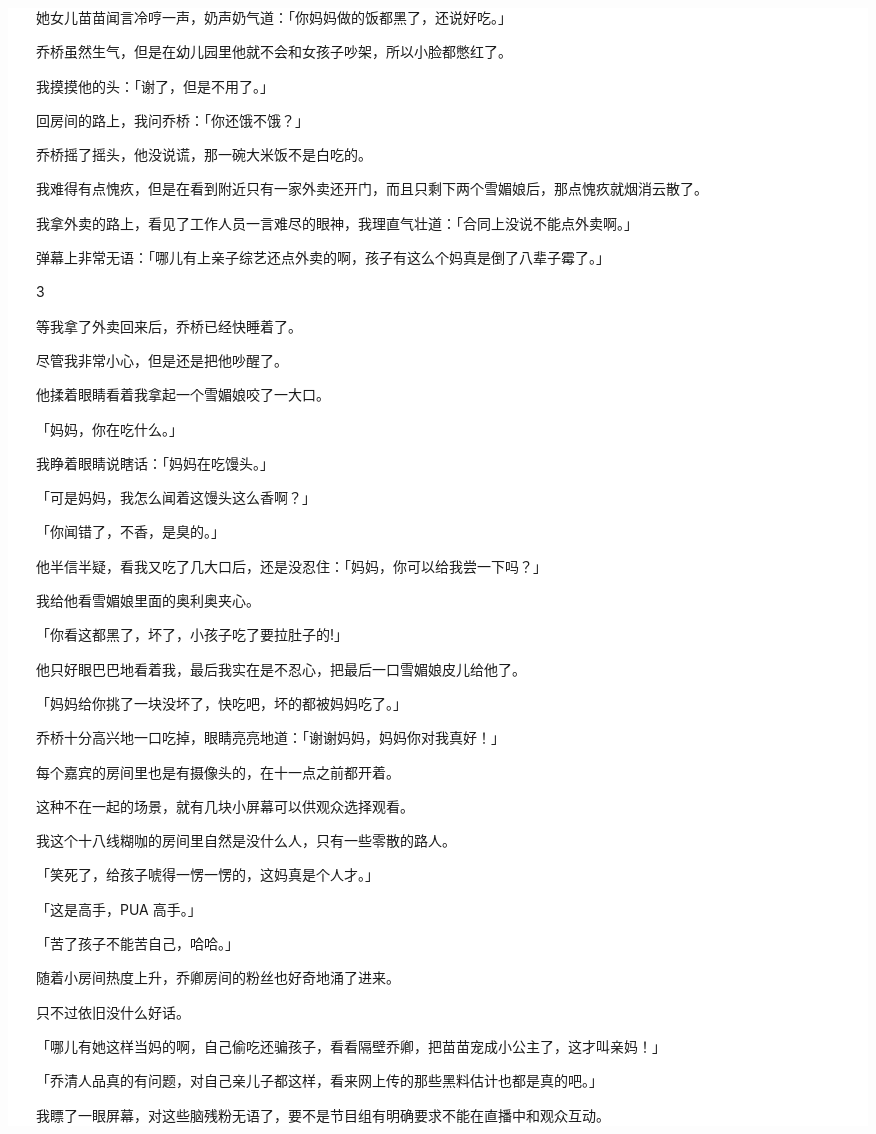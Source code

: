 &emsp;&emsp;她女儿苗苗闻言冷哼一声，奶声奶气道：「你妈妈做的饭都黑了，还说好吃。」  
  
&emsp;&emsp;乔桥虽然生气，但是在幼儿园里他就不会和女孩子吵架，所以小脸都憋红了。  
  
&emsp;&emsp;我摸摸他的头：「谢了，但是不用了。」  
  
&emsp;&emsp;回房间的路上，我问乔桥：「你还饿不饿？」  
  
&emsp;&emsp;乔桥摇了摇头，他没说谎，那一碗大米饭不是白吃的。  
  
&emsp;&emsp;我难得有点愧疚，但是在看到附近只有一家外卖还开门，而且只剩下两个雪媚娘后，那点愧疚就烟消云散了。  
  
&emsp;&emsp;我拿外卖的路上，看见了工作人员一言难尽的眼神，我理直气壮道：「合同上没说不能点外卖啊。」  
  
&emsp;&emsp;弹幕上非常无语：「哪儿有上亲子综艺还点外卖的啊，孩子有这么个妈真是倒了八辈子霉了。」  
  
&emsp;&emsp;3  
  
&emsp;&emsp;等我拿了外卖回来后，乔桥已经快睡着了。  
  
&emsp;&emsp;尽管我非常小心，但是还是把他吵醒了。  
  
&emsp;&emsp;他揉着眼睛看着我拿起一个雪媚娘咬了一大口。  
  
&emsp;&emsp;「妈妈，你在吃什么。」  
  
&emsp;&emsp;我睁着眼睛说瞎话：「妈妈在吃馒头。」  
  
&emsp;&emsp;「可是妈妈，我怎么闻着这馒头这么香啊？」  
  
&emsp;&emsp;「你闻错了，不香，是臭的。」  
  
&emsp;&emsp;他半信半疑，看我又吃了几大口后，还是没忍住：「妈妈，你可以给我尝一下吗？」  
  
&emsp;&emsp;我给他看雪媚娘里面的奥利奥夹心。  
  
&emsp;&emsp;「你看这都黑了，坏了，小孩子吃了要拉肚子的!」  
  
&emsp;&emsp;他只好眼巴巴地看着我，最后我实在是不忍心，把最后一口雪媚娘皮儿给他了。  
  
&emsp;&emsp;「妈妈给你挑了一块没坏了，快吃吧，坏的都被妈妈吃了。」  
  
&emsp;&emsp;乔桥十分高兴地一口吃掉，眼睛亮亮地道：「谢谢妈妈，妈妈你对我真好！」  
  
&emsp;&emsp;每个嘉宾的房间里也是有摄像头的，在十一点之前都开着。  
  
&emsp;&emsp;这种不在一起的场景，就有几块小屏幕可以供观众选择观看。  
  
&emsp;&emsp;我这个十八线糊咖的房间里自然是没什么人，只有一些零散的路人。  
  
&emsp;&emsp;「笑死了，给孩子唬得一愣一愣的，这妈真是个人才。」  
  
&emsp;&emsp;「这是高手，PUA 高手。」  
  
&emsp;&emsp;「苦了孩子不能苦自己，哈哈。」  
  
&emsp;&emsp;随着小房间热度上升，乔卿房间的粉丝也好奇地涌了进来。  
  
&emsp;&emsp;只不过依旧没什么好话。  
  
&emsp;&emsp;「哪儿有她这样当妈的啊，自己偷吃还骗孩子，看看隔壁乔卿，把苗苗宠成小公主了，这才叫亲妈！」  
  
&emsp;&emsp;「乔清人品真的有问题，对自己亲儿子都这样，看来网上传的那些黑料估计也都是真的吧。」  
  
&emsp;&emsp;我瞟了一眼屏幕，对这些脑残粉无语了，要不是节目组有明确要求不能在直播中和观众互动。  
  